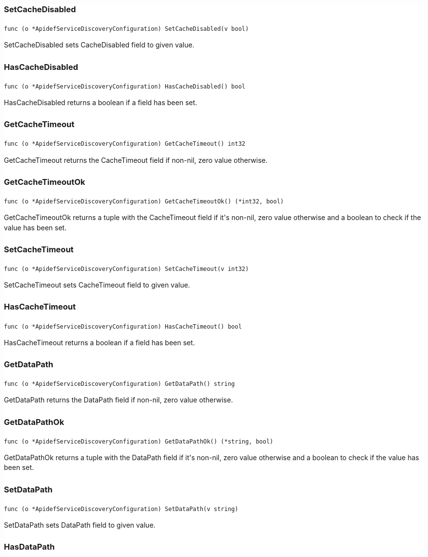 ### SetCacheDisabled

`func (o *ApidefServiceDiscoveryConfiguration) SetCacheDisabled(v bool)`

SetCacheDisabled sets CacheDisabled field to given value.

### HasCacheDisabled

`func (o *ApidefServiceDiscoveryConfiguration) HasCacheDisabled() bool`

HasCacheDisabled returns a boolean if a field has been set.

### GetCacheTimeout

`func (o *ApidefServiceDiscoveryConfiguration) GetCacheTimeout() int32`

GetCacheTimeout returns the CacheTimeout field if non-nil, zero value otherwise.

### GetCacheTimeoutOk

`func (o *ApidefServiceDiscoveryConfiguration) GetCacheTimeoutOk() (*int32, bool)`

GetCacheTimeoutOk returns a tuple with the CacheTimeout field if it's non-nil, zero value otherwise
and a boolean to check if the value has been set.

### SetCacheTimeout

`func (o *ApidefServiceDiscoveryConfiguration) SetCacheTimeout(v int32)`

SetCacheTimeout sets CacheTimeout field to given value.

### HasCacheTimeout

`func (o *ApidefServiceDiscoveryConfiguration) HasCacheTimeout() bool`

HasCacheTimeout returns a boolean if a field has been set.

### GetDataPath

`func (o *ApidefServiceDiscoveryConfiguration) GetDataPath() string`

GetDataPath returns the DataPath field if non-nil, zero value otherwise.

### GetDataPathOk

`func (o *ApidefServiceDiscoveryConfiguration) GetDataPathOk() (*string, bool)`

GetDataPathOk returns a tuple with the DataPath field if it's non-nil, zero value otherwise
and a boolean to check if the value has been set.

### SetDataPath

`func (o *ApidefServiceDiscoveryConfiguration) SetDataPath(v string)`

SetDataPath sets DataPath field to given value.

### HasDataPath
